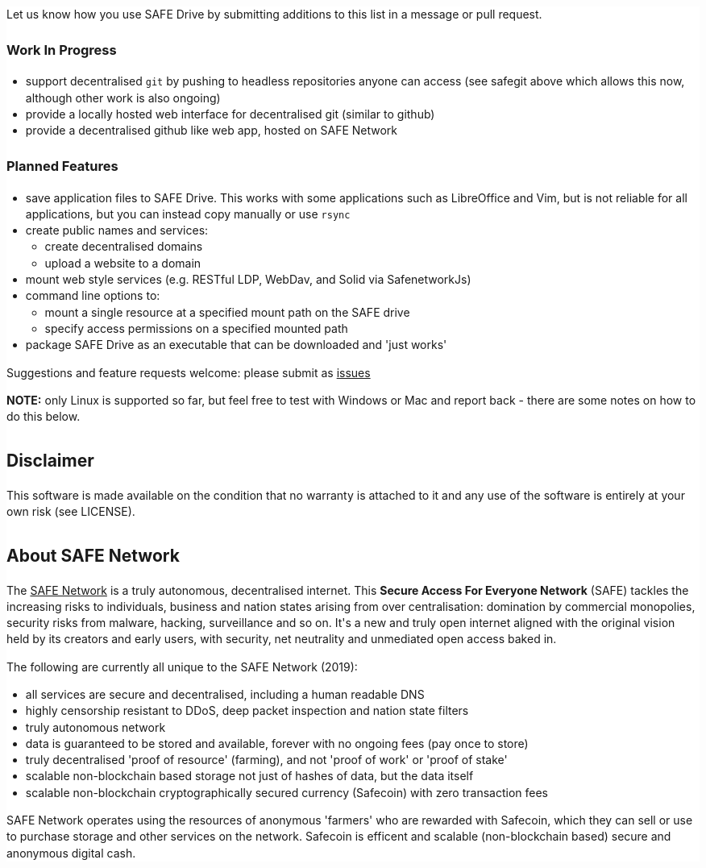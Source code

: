 Let us know how you use SAFE Drive by submitting additions to this list in a message or pull request.


### Work In Progress
- support decentralised `git` by pushing to headless repositories anyone can access (see safegit above which allows this now, although other work is also ongoing)
- provide a locally hosted web interface for decentralised git (similar to github)
- provide a decentralised github like web app, hosted on SAFE Network

### Planned Features
- save application files to SAFE Drive. This works with some applications such as LibreOffice and Vim, but is not reliable for all applications, but you can instead copy manually or use `rsync`
- create public names and services:
    - create decentralised domains
    - upload a website to a domain
- mount web style services (e.g. RESTful LDP, WebDav, and Solid via SafenetworkJs)
- command line options to:
    - mount a single resource at a specified mount path on the SAFE drive
    - specify access permissions on a specified mounted path
- package SAFE Drive as an executable that can be downloaded and 'just works'

Suggestions and feature requests welcome: please submit as [issues](http://github.com/theWebalyst/safe-drive/issues)

**NOTE:** only Linux is supported so far, but feel free to test with Windows or Mac and report back - there are some notes on how to do this below.

## Disclaimer
This software is made available on the condition that no warranty is attached to it and any use of the software is entirely at your own risk (see LICENSE).

## About SAFE Network
The [SAFE Network](https://safenetwork.tech/) is a truly autonomous, decentralised internet. This **Secure Access For Everyone Network** (SAFE) tackles the increasing risks to individuals, business and nation states arising from over centralisation: domination by commercial monopolies, security risks from malware, hacking, surveillance and so on. It's a new and truly open internet aligned with the original vision held by its creators and early users, with security, net neutrality and unmediated open access baked in.

The following are currently all unique to the SAFE Network (2019):

- all services are secure and decentralised, including a human readable DNS
- highly censorship resistant to DDoS, deep packet inspection and nation state filters
- truly autonomous network
- data is guaranteed to be stored and available, forever with no ongoing fees (pay once to store)
- truly decentralised 'proof of resource' (farming), and not 'proof of work' or 'proof of stake'
- scalable non-blockchain based storage not just of hashes of data, but the data itself
- scalable non-blockchain cryptographically secured currency (Safecoin) with zero transaction fees

SAFE Network operates using the resources of anonymous 'farmers' who are rewarded with Safecoin, which they can sell or use to purchase storage and other services on the network. Safecoin is efficent and scalable (non-blockchain based) secure and anonymous digital cash.
